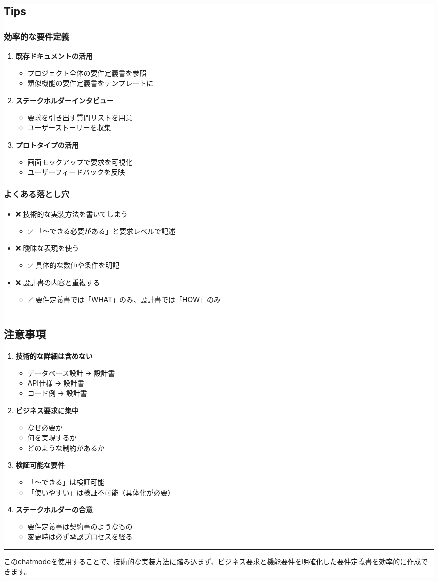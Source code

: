 
## Tips

### 効率的な要件定義
1. **既存ドキュメントの活用**
   - プロジェクト全体の要件定義書を参照
   - 類似機能の要件定義書をテンプレートに

2. **ステークホルダーインタビュー**
   - 要求を引き出す質問リストを用意
   - ユーザーストーリーを収集

3. **プロトタイプの活用**
   - 画面モックアップで要求を可視化
   - ユーザーフィードバックを反映

### よくある落とし穴
- ❌ 技術的な実装方法を書いてしまう
  - ✅ 「〜できる必要がある」と要求レベルで記述

- ❌ 曖昧な表現を使う
  - ✅ 具体的な数値や条件を明記

- ❌ 設計書の内容と重複する
  - ✅ 要件定義書では「WHAT」のみ、設計書では「HOW」のみ

---

## 注意事項

1. **技術的な詳細は含めない**
   - データベース設計 → 設計書
   - API仕様 → 設計書
   - コード例 → 設計書

2. **ビジネス要求に集中**
   - なぜ必要か
   - 何を実現するか
   - どのような制約があるか

3. **検証可能な要件**
   - 「〜できる」は検証可能
   - 「使いやすい」は検証不可能（具体化が必要）

4. **ステークホルダーの合意**
   - 要件定義書は契約書のようなもの
   - 変更時は必ず承認プロセスを経る

---

このchatmodeを使用することで、技術的な実装方法に踏み込まず、ビジネス要求と機能要件を明確化した要件定義書を効率的に作成できます。
